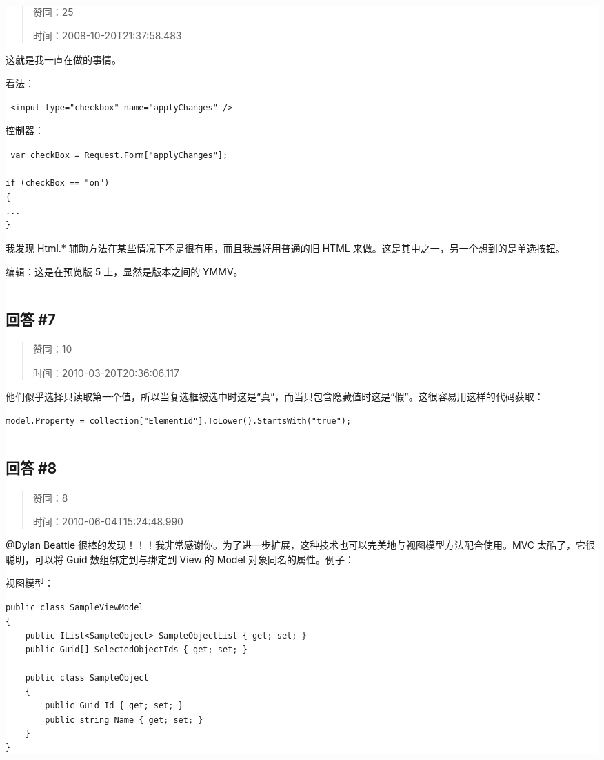 > 赞同：25
> 
> 时间：2008-10-20T21:37:58.483

这就是我一直在做的事情。

看法：

```
 <input type="checkbox" name="applyChanges" /> 

```

控制器：

```
 var checkBox = Request.Form["applyChanges"];

if (checkBox == "on")
{
...
} 

```

我发现 Html.* 辅助方法在某些情况下不是很有用，而且我最好用普通的旧 HTML 来做。这是其中之一，另一个想到的是单选按钮。

编辑：这是在预览版 5 上，显然是版本之间的 YMMV。

* * *

## 回答 #7

> 赞同：10
> 
> 时间：2010-03-20T20:36:06.117

他们似乎选择只读取第一个值，所以当复选框被选中时这是“真”，而当只包含隐藏值时这是“假”。这很容易用这样的代码获取：

```
model.Property = collection["ElementId"].ToLower().StartsWith("true"); 
```

* * *

## 回答 #8

> 赞同：8
> 
> 时间：2010-06-04T15:24:48.990

@Dylan Beattie 很棒的发现！！！我非常感谢你。为了进一步扩展，这种技术也可以完美地与视图模型方法配合使用。MVC 太酷了，它很聪明，可以将 Guid 数组绑定到与绑定到 View 的 Model 对象同名的属性。例子：

视图模型：

```
public class SampleViewModel
{
    public IList<SampleObject> SampleObjectList { get; set; }
    public Guid[] SelectedObjectIds { get; set; }

    public class SampleObject
    {
        public Guid Id { get; set; }
        public string Name { get; set; }
    }
} 
```
